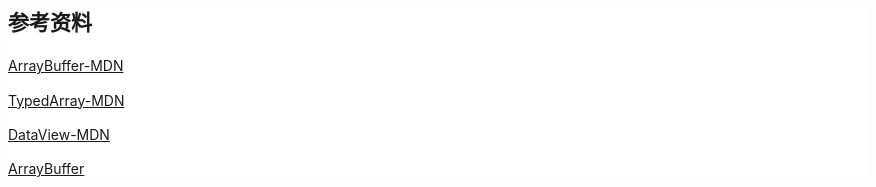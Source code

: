 ## 参考资料

[ArrayBuffer-MDN](https://developer.mozilla.org/zh-CN/docs/Web/JavaScript/Reference/Global_Objects/ArrayBuffer)

[TypedArray-MDN](https://developer.mozilla.org/zh-CN/docs/Web/JavaScript/Reference/Global_Objects/TypedArray)

[DataView-MDN](https://developer.mozilla.org/zh-CN/docs/Web/JavaScript/Reference/Global_Objects/DataView)

[ArrayBuffer](https://es6.ruanyifeng.com/#docs/arraybuffer)
